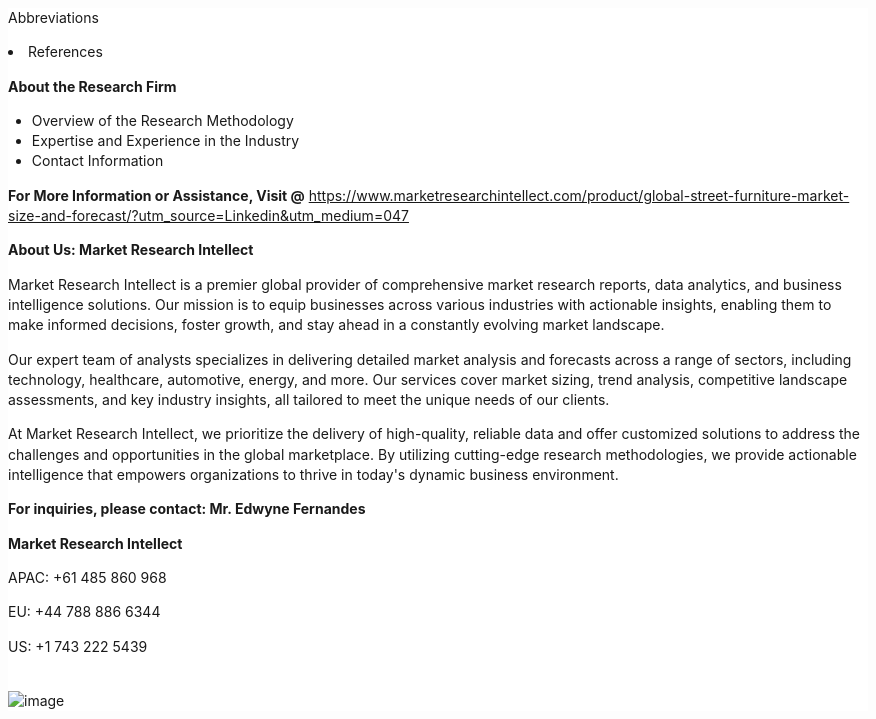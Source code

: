 Abbreviations</li><li>References</li></ul><p><strong>About the Research Firm</strong></p><ul><li>Overview of the Research Methodology</li><li>Expertise and Experience in the Industry</li><li>Contact Information</li></ul></div><div class="article-main__content" data-test-id="publishing-text-block"><p><span class="font-[700]"><strong>For More Information or Assistance, Visit @</strong>&nbsp;<a href="https://www.marketresearchintellect.com/product/global-street-furniture-market-size-and-forecast/?utm_source=Linkedin&utm_medium=047">https://www.marketresearchintellect.com/product/global-street-furniture-market-size-and-forecast/?utm_source=Linkedin&utm_medium=047</a></span></p><p><strong>About Us: Market Research Intellect</strong></p><p>Market Research Intellect is a premier global provider of comprehensive market research reports, data analytics, and business intelligence solutions. Our mission is to equip businesses across various industries with actionable insights, enabling them to make informed decisions, foster growth, and stay ahead in a constantly evolving market landscape.</p><p>Our expert team of analysts specializes in delivering detailed market analysis and forecasts across a range of sectors, including technology, healthcare, automotive, energy, and more. Our services cover market sizing, trend analysis, competitive landscape assessments, and key industry insights, all tailored to meet the unique needs of our clients.</p><p>At Market Research Intellect, we prioritize the delivery of high-quality, reliable data and offer customized solutions to address the challenges and opportunities in the global marketplace. By utilizing cutting-edge research methodologies, we provide actionable intelligence that empowers organizations to thrive in today's dynamic business environment.</p><p><strong>For inquiries, please contact: Mr. Edwyne Fernandes</strong></p><p><strong>Market Research Intellect</strong></p><p>APAC: +61 485 860 968</p><p>EU: +44 788 886 6344</p><p>US: +1 743 222 5439</p></div><div class="article-main__content" data-test-id="publishing-text-block">&nbsp;</div>
![image](https://github.com/user-attachments/assets/53d7fa7b-8bd8-44ae-a208-42972fc56c69)
